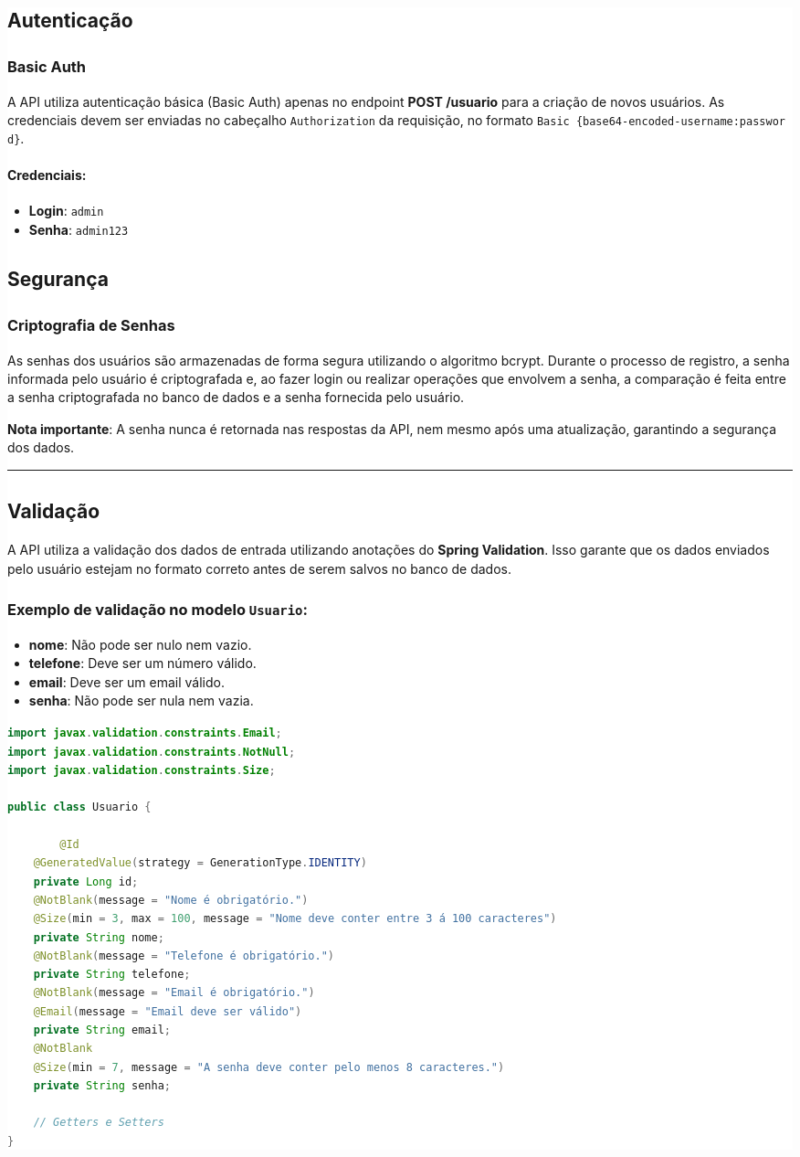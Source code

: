 ## Autenticação

### Basic Auth
A API utiliza autenticação básica (Basic Auth) apenas no endpoint **POST /usuario** para a criação de novos usuários. As credenciais devem ser enviadas no cabeçalho `Authorization` da requisição, no formato `Basic {base64-encoded-username:password}`.

#### Credenciais:
- **Login**: `admin`
- **Senha**: `admin123`

## Segurança

### Criptografia de Senhas
As senhas dos usuários são armazenadas de forma segura utilizando o algoritmo bcrypt. Durante o processo de registro, a senha informada pelo usuário é criptografada e, ao fazer login ou realizar operações que envolvem a senha, a comparação é feita entre a senha criptografada no banco de dados e a senha fornecida pelo usuário.

**Nota importante**: A senha nunca é retornada nas respostas da API, nem mesmo após uma atualização, garantindo a segurança dos dados.

---

## Validação

A API utiliza a validação dos dados de entrada utilizando anotações do **Spring Validation**. Isso garante que os dados enviados pelo usuário estejam no formato correto antes de serem salvos no banco de dados.

### Exemplo de validação no modelo `Usuario`:
- **nome**: Não pode ser nulo nem vazio.
- **telefone**: Deve ser um número válido.
- **email**: Deve ser um email válido.
- **senha**: Não pode ser nula nem vazia.

```java
import javax.validation.constraints.Email;
import javax.validation.constraints.NotNull;
import javax.validation.constraints.Size;

public class Usuario {

        @Id
	@GeneratedValue(strategy = GenerationType.IDENTITY)
	private Long id;
	@NotBlank(message = "Nome é obrigatório.")
	@Size(min = 3, max = 100, message = "Nome deve conter entre 3 á 100 caracteres")
	private String nome;
	@NotBlank(message = "Telefone é obrigatório.")
	private String telefone;
	@NotBlank(message = "Email é obrigatório.")
	@Email(message = "Email deve ser válido")
	private String email;
	@NotBlank
	@Size(min = 7, message = "A senha deve conter pelo menos 8 caracteres.")
	private String senha;

    // Getters e Setters
}
```

